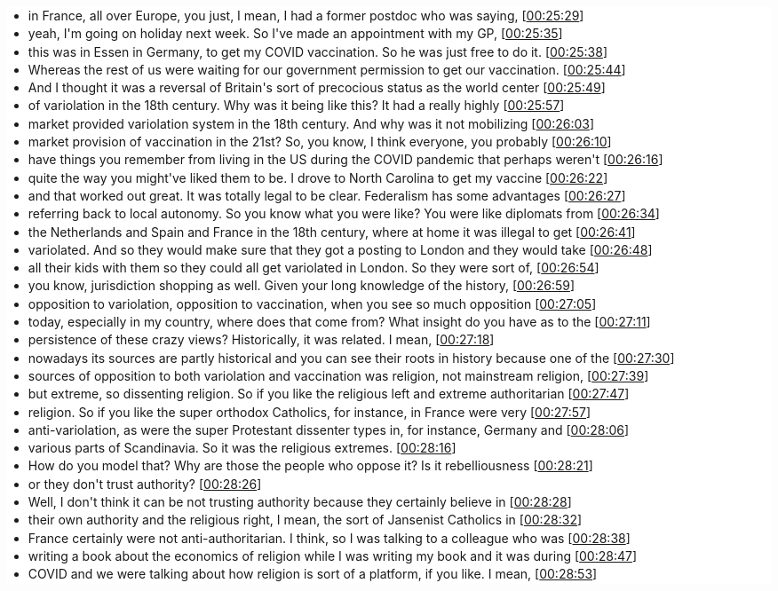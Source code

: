 *  in France, all over Europe, you just, I mean, I had a former postdoc who was saying, [[00:25:29](https://www.youtube.com/watch?v=J5wW1Tlwhto&t=1529.5s)]
*  yeah, I'm going on holiday next week. So I've made an appointment with my GP, [[00:25:35](https://www.youtube.com/watch?v=J5wW1Tlwhto&t=1535.02s)]
*  this was in Essen in Germany, to get my COVID vaccination. So he was just free to do it. [[00:25:38](https://www.youtube.com/watch?v=J5wW1Tlwhto&t=1538.94s)]
*  Whereas the rest of us were waiting for our government permission to get our vaccination. [[00:25:44](https://www.youtube.com/watch?v=J5wW1Tlwhto&t=1544.06s)]
*  And I thought it was a reversal of Britain's sort of precocious status as the world center [[00:25:49](https://www.youtube.com/watch?v=J5wW1Tlwhto&t=1549.1000000000001s)]
*  of variolation in the 18th century. Why was it being like this? It had a really highly [[00:25:57](https://www.youtube.com/watch?v=J5wW1Tlwhto&t=1557.74s)]
*  market provided variolation system in the 18th century. And why was it not mobilizing [[00:26:03](https://www.youtube.com/watch?v=J5wW1Tlwhto&t=1563.5s)]
*  market provision of vaccination in the 21st? So, you know, I think everyone, you probably [[00:26:10](https://www.youtube.com/watch?v=J5wW1Tlwhto&t=1570.3799999999999s)]
*  have things you remember from living in the US during the COVID pandemic that perhaps weren't [[00:26:16](https://www.youtube.com/watch?v=J5wW1Tlwhto&t=1576.2199999999998s)]
*  quite the way you might've liked them to be. I drove to North Carolina to get my vaccine [[00:26:22](https://www.youtube.com/watch?v=J5wW1Tlwhto&t=1582.54s)]
*  and that worked out great. It was totally legal to be clear. Federalism has some advantages [[00:26:27](https://www.youtube.com/watch?v=J5wW1Tlwhto&t=1587.82s)]
*  referring back to local autonomy. So you know what you were like? You were like diplomats from [[00:26:34](https://www.youtube.com/watch?v=J5wW1Tlwhto&t=1594.1399999999999s)]
*  the Netherlands and Spain and France in the 18th century, where at home it was illegal to get [[00:26:41](https://www.youtube.com/watch?v=J5wW1Tlwhto&t=1601.6599999999999s)]
*  variolated. And so they would make sure that they got a posting to London and they would take [[00:26:48](https://www.youtube.com/watch?v=J5wW1Tlwhto&t=1608.78s)]
*  all their kids with them so they could all get variolated in London. So they were sort of, [[00:26:54](https://www.youtube.com/watch?v=J5wW1Tlwhto&t=1614.22s)]
*  you know, jurisdiction shopping as well. Given your long knowledge of the history, [[00:26:59](https://www.youtube.com/watch?v=J5wW1Tlwhto&t=1619.9s)]
*  opposition to variolation, opposition to vaccination, when you see so much opposition [[00:27:05](https://www.youtube.com/watch?v=J5wW1Tlwhto&t=1625.82s)]
*  today, especially in my country, where does that come from? What insight do you have as to the [[00:27:11](https://www.youtube.com/watch?v=J5wW1Tlwhto&t=1631.74s)]
*  persistence of these crazy views? Historically, it was related. I mean, [[00:27:18](https://www.youtube.com/watch?v=J5wW1Tlwhto&t=1638.7s)]
*  nowadays its sources are partly historical and you can see their roots in history because one of the [[00:27:30](https://www.youtube.com/watch?v=J5wW1Tlwhto&t=1650.78s)]
*  sources of opposition to both variolation and vaccination was religion, not mainstream religion, [[00:27:39](https://www.youtube.com/watch?v=J5wW1Tlwhto&t=1659.5800000000002s)]
*  but extreme, so dissenting religion. So if you like the religious left and extreme authoritarian [[00:27:47](https://www.youtube.com/watch?v=J5wW1Tlwhto&t=1667.9s)]
*  religion. So if you like the super orthodox Catholics, for instance, in France were very [[00:27:57](https://www.youtube.com/watch?v=J5wW1Tlwhto&t=1677.74s)]
*  anti-variolation, as were the super Protestant dissenter types in, for instance, Germany and [[00:28:06](https://www.youtube.com/watch?v=J5wW1Tlwhto&t=1686.5400000000002s)]
*  various parts of Scandinavia. So it was the religious extremes. [[00:28:16](https://www.youtube.com/watch?v=J5wW1Tlwhto&t=1696.06s)]
*  How do you model that? Why are those the people who oppose it? Is it rebelliousness [[00:28:21](https://www.youtube.com/watch?v=J5wW1Tlwhto&t=1701.5s)]
*  or they don't trust authority? [[00:28:26](https://www.youtube.com/watch?v=J5wW1Tlwhto&t=1706.3799999999999s)]
*  Well, I don't think it can be not trusting authority because they certainly believe in [[00:28:28](https://www.youtube.com/watch?v=J5wW1Tlwhto&t=1708.78s)]
*  their own authority and the religious right, I mean, the sort of Jansenist Catholics in [[00:28:32](https://www.youtube.com/watch?v=J5wW1Tlwhto&t=1712.46s)]
*  France certainly were not anti-authoritarian. I think, so I was talking to a colleague who was [[00:28:38](https://www.youtube.com/watch?v=J5wW1Tlwhto&t=1718.78s)]
*  writing a book about the economics of religion while I was writing my book and it was during [[00:28:47](https://www.youtube.com/watch?v=J5wW1Tlwhto&t=1727.58s)]
*  COVID and we were talking about how religion is sort of a platform, if you like. I mean, [[00:28:53](https://www.youtube.com/watch?v=J5wW1Tlwhto&t=1733.58s)]